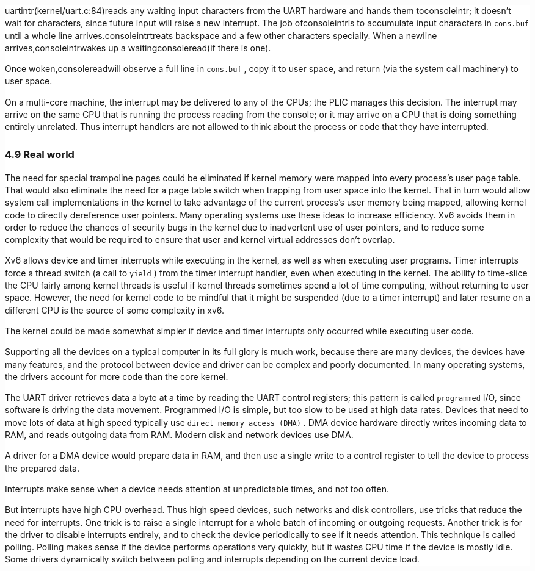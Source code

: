 uartintr(kernel/uart.c:84)reads any waiting input characters from the UART hardware and hands them toconsoleintr; it doesn’t wait for characters, since future input will raise a new interrupt. The job ofconsoleintris to accumulate input characters in  `cons.buf`   until a whole line arrives.consoleintrtreats backspace and a few other characters specially. When a newline arrives,consoleintrwakes up a waitingconsoleread(if there is one).

Once woken,consolereadwill observe a full line in `cons.buf`  , copy it to user space, and return (via the system call machinery) to user space.

On a multi-core machine, the interrupt may be delivered to any of the CPUs; the PLIC manages this decision. The interrupt may arrive on the same CPU that is running the process reading from the console; or it may arrive on a CPU that is doing something entirely unrelated. Thus interrupt handlers are not allowed to think about the process or code that they have interrupted.


### 4.9 Real world

The need for special trampoline pages could be eliminated if kernel memory were mapped into every process’s user page table. That would also eliminate the need for a page table switch when trapping from user space into the kernel. That in turn would allow system call implementations in the kernel to take advantage of the current process’s user memory being mapped, allowing kernel code to directly dereference user pointers. Many operating systems use these ideas to increase efficiency. Xv6 avoids them in order to reduce the chances of security bugs in the kernel due to inadvertent use of user pointers, and to reduce some complexity that would be required to ensure that user and kernel virtual addresses don’t overlap.

Xv6 allows device and timer interrupts while executing in the kernel, as well as when executing user programs. Timer interrupts force a thread switch (a call to `yield`  ) from the timer interrupt handler, even when executing in the kernel. The ability to time-slice the CPU fairly among kernel threads is useful if kernel threads sometimes spend a lot of time computing, without returning to user space. However, the need for kernel code to be mindful that it might be suspended (due to a timer interrupt) and later resume on a different CPU is the source of some complexity in xv6.

The kernel could be made somewhat simpler if device and timer interrupts only occurred while executing user code.

Supporting all the devices on a typical computer in its full glory is much work, because there are many devices, the devices have many features, and the protocol between device and driver can be complex and poorly documented. In many operating systems, the drivers account for more code than the core kernel.

The UART driver retrieves data a byte at a time by reading the UART control registers; this pattern is called `programmed`   I/O, since software is driving the data movement. Programmed I/O is simple, but too slow to be used at high data rates. Devices that need to move lots of data at high speed typically use `direct memory access (DMA)` . DMA device hardware directly writes incoming data to RAM, and reads outgoing data from RAM. Modern disk and network devices use DMA.

A driver for a DMA device would prepare data in RAM, and then use a single write to a control register to tell the device to process the prepared data.

Interrupts make sense when a device needs attention at unpredictable times, and not too often.

But interrupts have high CPU overhead. Thus high speed devices, such networks and disk controllers, use tricks that reduce the need for interrupts. One trick is to raise a single interrupt for a whole batch of incoming or outgoing requests. Another trick is for the driver to disable interrupts entirely, and to check the device periodically to see if it needs attention. This technique is called polling. Polling makes sense if the device performs operations very quickly, but it wastes CPU time if the device is mostly idle. Some drivers dynamically switch between polling and interrupts depending on the current device load.
